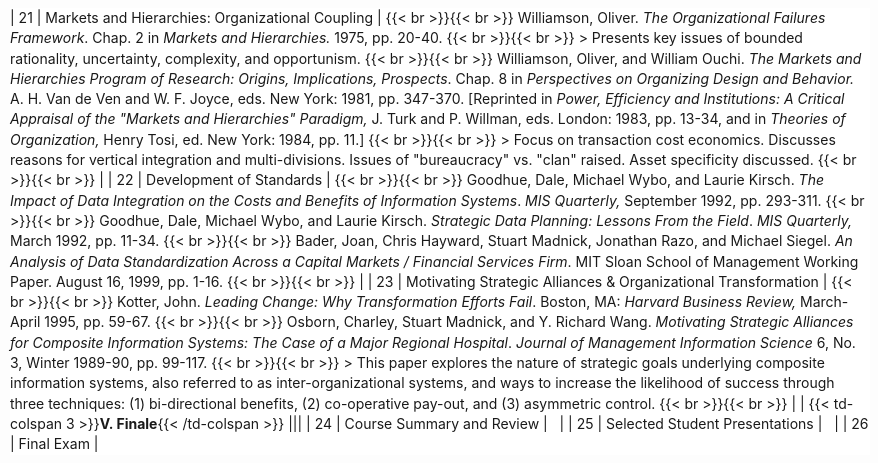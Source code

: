 | 21 | Markets and Hierarchies: Organizational Coupling |  {{< br >}}{{< br >}} Williamson, Oliver. _The Organizational Failures Framework_. Chap. 2 in _Markets and Hierarchies._ 1975, pp. 20-40. {{< br >}}{{< br >}} > Presents key issues of bounded rationality, uncertainty, complexity, and opportunism. {{< br >}}{{< br >}} Williamson, Oliver, and William Ouchi. _The Markets and Hierarchies Program of Research: Origins, Implications, Prospects_. Chap. 8 in _Perspectives on Organizing Design and Behavior._ A. H. Van de Ven and W. F. Joyce, eds. New York: 1981, pp. 347-370. \[Reprinted in _Power, Efficiency and Institutions: A Critical Appraisal of the "Markets and Hierarchies" Paradigm,_ J. Turk and P. Willman, eds. London: 1983, pp. 13-34, and in _Theories of Organization,_ Henry Tosi, ed. New York: 1984, pp. 11.\] {{< br >}}{{< br >}} > Focus on transaction cost economics. Discusses reasons for vertical integration and multi-divisions. Issues of "bureaucracy" vs. "clan" raised. Asset specificity discussed. {{< br >}}{{< br >}}  |
| 22 | Development of Standards |  {{< br >}}{{< br >}} Goodhue, Dale, Michael Wybo, and Laurie Kirsch. _The Impact of Data Integration on the Costs and Benefits of Information Systems_. _MIS Quarterly,_ September 1992, pp. 293-311. {{< br >}}{{< br >}} Goodhue, Dale, Michael Wybo, and Laurie Kirsch. _Strategic Data Planning: Lessons From the Field_. _MIS Quarterly,_ March 1992, pp. 11-34. {{< br >}}{{< br >}} Bader, Joan, Chris Hayward, Stuart Madnick, Jonathan Razo, and Michael Siegel. _An Analysis of Data Standardization Across a Capital Markets / Financial Services Firm_. MIT Sloan School of Management Working Paper. August 16, 1999, pp. 1-16. {{< br >}}{{< br >}}  |
| 23 | Motivating Strategic Alliances & Organizational Transformation |  {{< br >}}{{< br >}} Kotter, John. _Leading Change: Why Transformation Efforts Fail_. Boston, MA: _Harvard Business Review,_ March-April 1995, pp. 59-67. {{< br >}}{{< br >}} Osborn, Charley, Stuart Madnick, and Y. Richard Wang. _Motivating Strategic Alliances for Composite Information Systems: The Case of a Major Regional Hospital_. _Journal of Management Information Science_ 6, No. 3, Winter 1989-90, pp. 99-117. {{< br >}}{{< br >}} > This paper explores the nature of strategic goals underlying composite information systems, also referred to as inter-organizational systems, and ways to increase the likelihood of success through three techniques: (1) bi-directional benefits, (2) co-operative pay-out, and (3) asymmetric control. {{< br >}}{{< br >}}  |
| {{< td-colspan 3 >}}**V. Finale**{{< /td-colspan >}} |||
| 24 | Course Summary and Review | &nbsp; |
| 25 | Selected Student Presentations | &nbsp; |
| 26 | Final Exam |